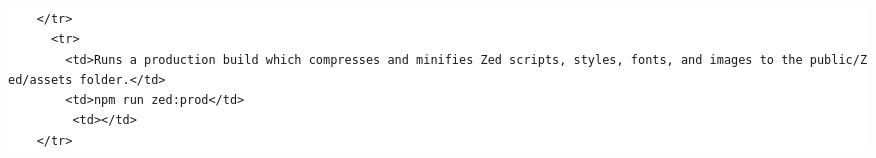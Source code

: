         </tr>
          <tr>
            <td>Runs a production build which compresses and minifies Zed scripts, styles, fonts, and images to the public/Zed/assets folder.</td>
            <td>npm run zed:prod</td>
             <td></td>
        </tr>
</table>
